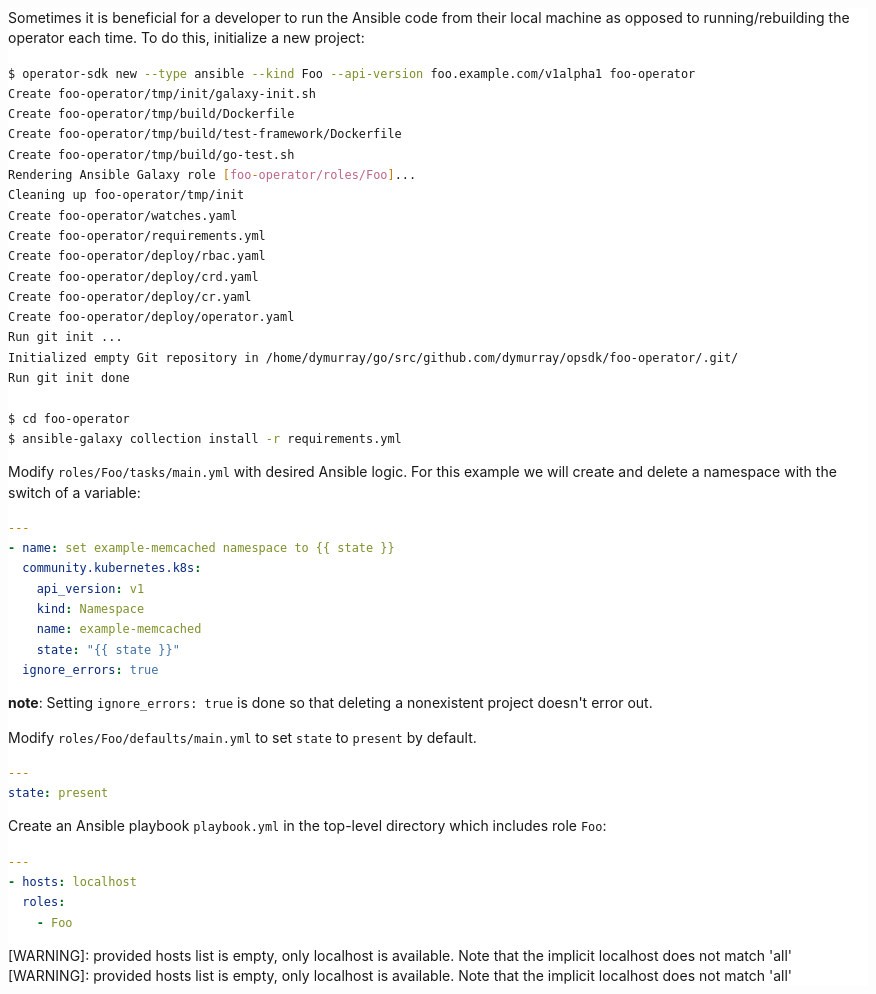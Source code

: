 Sometimes it is beneficial for a developer to run the Ansible code from their
local machine as opposed to running/rebuilding the operator each time. To do
this, initialize a new project:
```bash
$ operator-sdk new --type ansible --kind Foo --api-version foo.example.com/v1alpha1 foo-operator
Create foo-operator/tmp/init/galaxy-init.sh
Create foo-operator/tmp/build/Dockerfile
Create foo-operator/tmp/build/test-framework/Dockerfile
Create foo-operator/tmp/build/go-test.sh
Rendering Ansible Galaxy role [foo-operator/roles/Foo]...
Cleaning up foo-operator/tmp/init
Create foo-operator/watches.yaml
Create foo-operator/requirements.yml
Create foo-operator/deploy/rbac.yaml
Create foo-operator/deploy/crd.yaml
Create foo-operator/deploy/cr.yaml
Create foo-operator/deploy/operator.yaml
Run git init ...
Initialized empty Git repository in /home/dymurray/go/src/github.com/dymurray/opsdk/foo-operator/.git/
Run git init done

$ cd foo-operator
$ ansible-galaxy collection install -r requirements.yml
```
Modify `roles/Foo/tasks/main.yml` with desired Ansible logic. For this example
we will create and delete a namespace with the switch of a variable:
```yaml
---
- name: set example-memcached namespace to {{ state }}
  community.kubernetes.k8s:
    api_version: v1
    kind: Namespace
    name: example-memcached
    state: "{{ state }}"
  ignore_errors: true
```
**note**: Setting `ignore_errors: true` is done so that deleting a nonexistent
project doesn't error out.

Modify `roles/Foo/defaults/main.yml` to set `state` to `present` by default.
```yaml
---
state: present
```

Create an Ansible playbook `playbook.yml` in the top-level directory which
includes role `Foo`:
```yaml
---
- hosts: localhost
  roles:
    - Foo
```


 [WARNING]: provided hosts list is empty, only localhost is available. Note that the implicit localhost does not match 'all'
 [WARNING]: provided hosts list is empty, only localhost is available. Note that the implicit localhost does not match 'all'